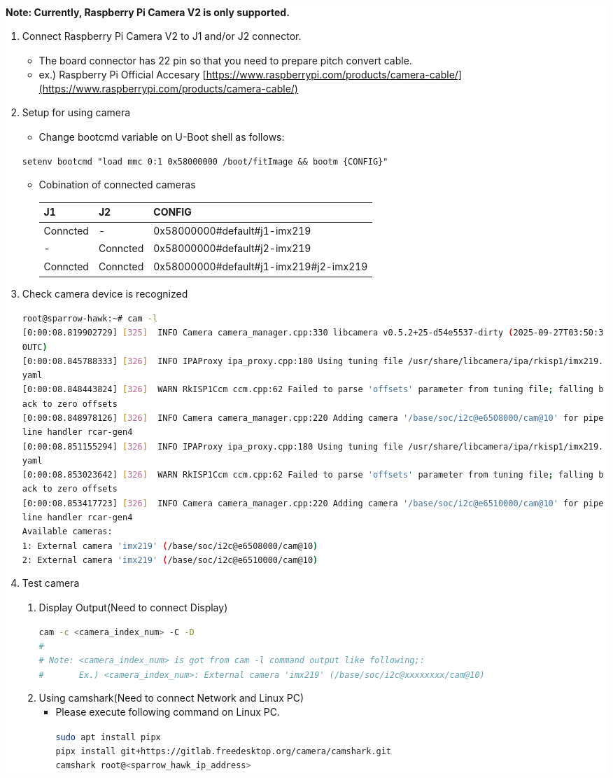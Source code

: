 **Note: Currently, Raspberry Pi Camera V2 is only supported.**

1. Connect Raspberry Pi Camera V2 to J1 and/or J2 connector.
   * The board connector has 22 pin so that you need to prepare pitch convert cable.
   * ex.) Raspberry Pi Official Accesary [https://www.raspberrypi.com/products/camera-cable/](https://www.raspberrypi.com/products/camera-cable/)
2. Setup for using camera
   * Change bootcmd variable on U-Boot shell as follows:
   ```plaintext
   setenv bootcmd "load mmc 0:1 0x58000000 /boot/fitImage && bootm {CONFIG}"
   ```
   * Cobination of connected cameras

     | J1       | J2       | CONFIG                                 |
     |----------|----------|----------------------------------------|
     | Conncted | -        | 0x58000000#default#j1-imx219           |
     | -        | Conncted | 0x58000000#default#j2-imx219           |
     | Conncted | Conncted | 0x58000000#default#j1-imx219#j2-imx219 |

3. Check camera device is recognized
   ```bash
   root@sparrow-hawk:~# cam -l
   [0:00:08.819902729] [325]  INFO Camera camera_manager.cpp:330 libcamera v0.5.2+25-d54e5537-dirty (2025-09-27T03:50:30UTC)
   [0:00:08.845788333] [326]  INFO IPAProxy ipa_proxy.cpp:180 Using tuning file /usr/share/libcamera/ipa/rkisp1/imx219.yaml
   [0:00:08.848443824] [326]  WARN RkISP1Ccm ccm.cpp:62 Failed to parse 'offsets' parameter from tuning file; falling back to zero offsets
   [0:00:08.848978126] [326]  INFO Camera camera_manager.cpp:220 Adding camera '/base/soc/i2c@e6508000/cam@10' for pipeline handler rcar-gen4
   [0:00:08.851155294] [326]  INFO IPAProxy ipa_proxy.cpp:180 Using tuning file /usr/share/libcamera/ipa/rkisp1/imx219.yaml
   [0:00:08.853023642] [326]  WARN RkISP1Ccm ccm.cpp:62 Failed to parse 'offsets' parameter from tuning file; falling back to zero offsets
   [0:00:08.853417723] [326]  INFO Camera camera_manager.cpp:220 Adding camera '/base/soc/i2c@e6510000/cam@10' for pipeline handler rcar-gen4
   Available cameras:
   1: External camera 'imx219' (/base/soc/i2c@e6508000/cam@10)
   2: External camera 'imx219' (/base/soc/i2c@e6510000/cam@10)
   ```
4. Test camera
   1. Display Output(Need to connect Display)
      ```bash
      cam -c <camera_index_num> -C -D
      #
      # Note: <camera_index_num> is got from cam -l command output like following;:
      #       Ex.) <camera_index_num>: External camera 'imx219' (/base/soc/i2c@xxxxxxxx/cam@10)
      ```
   2. Using camshark(Need to connect Network and Linux PC)
      * Please execute following command on Linux PC.
         ```bash
         sudo apt install pipx
         pipx install git+https://gitlab.freedesktop.org/camera/camshark.git
         camshark root@<sparrow_hawk_ip_address>
         ```


[here.soc]: <https://www.renesas.com/en/products/r-car-v4h>
[here.product]: <https://www.retronix.com.tw/en/product_sbc.html>
[here.shimafuji]: <http://www.shimafuji.co.jp/en/products/2207>
[yocto]: <https://docs.yoctoproject.org/5.0.11/brief-yoctoprojectqs/index.html#compatible-linux-distribution>
[yocto.build]: <https://github.com/rcar-community/meta-sparrow-hawk>
[yocto.binary]: <https://github.com/rcar-community/meta-sparrow-hawk/releases>
[debian.build]: <https://github.com/rcar-community/kernel-apt-repository>
[debian.binary]: <https://github.com/rcar-community/kernel-apt-repository/releases>